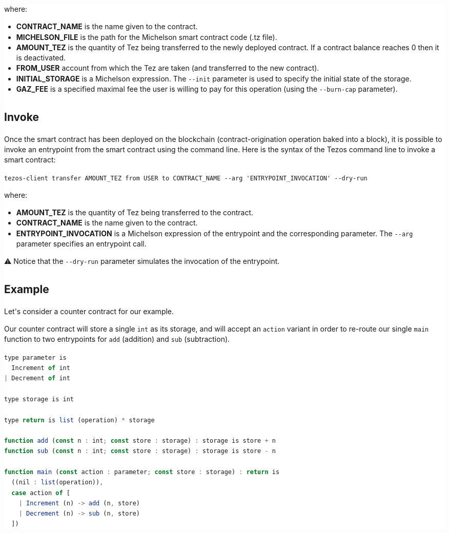 where:
- **CONTRACT_NAME** is the name given to the contract.
- **MICHELSON_FILE** is the path for the Michelson smart contract code (.tz file).
- **AMOUNT_TEZ** is the quantity of Tez being transferred to the newly deployed contract. If a contract balance reaches 0 then it is deactivated.
- **FROM_USER** account from which the Tez are taken (and transferred to the new contract).
- **INITIAL_STORAGE** is a Michelson expression. The `--init` parameter is used to specify the initial state of the storage.
- **GAZ_FEE** is a specified maximal fee the user is willing to pay for this operation (using the `--burn-cap` parameter).

## Invoke

Once the smart contract has been deployed on the blockchain (contract-origination operation baked into a block), it is possible to invoke an entrypoint from the smart contract using the command line. Here is the syntax of the Tezos command line to invoke a smart contract:

```shell
tezos-client transfer AMOUNT_TEZ from USER to CONTRACT_NAME --arg 'ENTRYPOINT_INVOCATION' --dry-run
```

where:
- **AMOUNT_TEZ** is the quantity of Tez being transferred to the contract.
- **CONTRACT_NAME** is the name given to the contract.
- **ENTRYPOINT_INVOCATION** is a Michelson expression of the entrypoint and the corresponding parameter. The `--arg` parameter specifies an entrypoint call.

⚠️ Notice that the `--dry-run` parameter simulates the invocation of the entrypoint.

## Example

Let's consider a counter contract for our example.

Our counter contract will store a single `int` as its storage, 
and will accept an `action` variant in order to re-route our single `main` function to two entrypoints for `add` (addition) and `sub` (subtraction).

```js
type parameter is
  Increment of int
| Decrement of int

type storage is int

type return is list (operation) * storage

function add (const n : int; const store : storage) : storage is store + n
function sub (const n : int; const store : storage) : storage is store - n

function main (const action : parameter; const store : storage) : return is
  ((nil : list(operation)),
  case action of [
    | Increment (n) -> add (n, store)
    | Decrement (n) -> sub (n, store)
  ])
```

